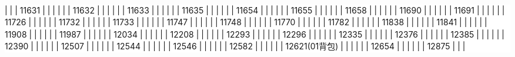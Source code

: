 |                         	|                                	| 11631               	|                     	|       	|
|                         	|                                	| 11632               	|                     	|       	|
|                         	|                                	| 11633               	|                     	|       	|
|                         	|                                	| 11635               	|                     	|       	|
|                         	|                                	| 11654               	|                     	|       	|
|                         	|                                	| 11655               	|                     	|       	|
|                         	|                                	| 11658               	|                     	|       	|
|                         	|                                	| 11690               	|                     	|       	|
|                         	|                                	| 11691               	|                     	|       	|
|                         	|                                	| 11726               	|                     	|       	|
|                         	|                                	| 11732               	|                     	|       	|
|                         	|                                	| 11733               	|                     	|       	|
|                         	|                                	| 11747               	|                     	|       	|
|                         	|                                	| 11748               	|                     	|       	|
|                         	|                                	| 11770               	|                     	|       	|
|                         	|                                	| 11782               	|                     	|       	|
|                         	|                                	| 11838               	|                     	|       	|
|                         	|                                	| 11841               	|                     	|       	|
|                         	|                                	| 11908               	|                     	|       	|
|                         	|                                	| 11987               	|                     	|       	|
|                         	|                                	| 12034               	|                     	|       	|
|                         	|                                	| 12208               	|                     	|       	|
|                         	|                                	| 12293               	|                     	|       	|
|                         	|                                	| 12296               	|                     	|       	|
|                         	|                                	| 12335               	|                     	|       	|
|                         	|                                	| 12376               	|                     	|       	|
|                         	|                                	| 12385               	|                     	|       	|
|                         	|                                	| 12390               	|                     	|       	|
|                         	|                                	| 12507               	|                     	|       	|
|                         	|                                	| 12544               	|                     	|       	|
|                         	|                                	| 12546               	|                     	|       	|
|                         	|                                	| 12582               	|                     	|       	|
|                         	|                                	| 12621(01背包)       	|                     	|       	|
|                         	|                                	| 12654               	|                     	|       	|
|                         	|                                	| 12875               	|                     	|       	|
